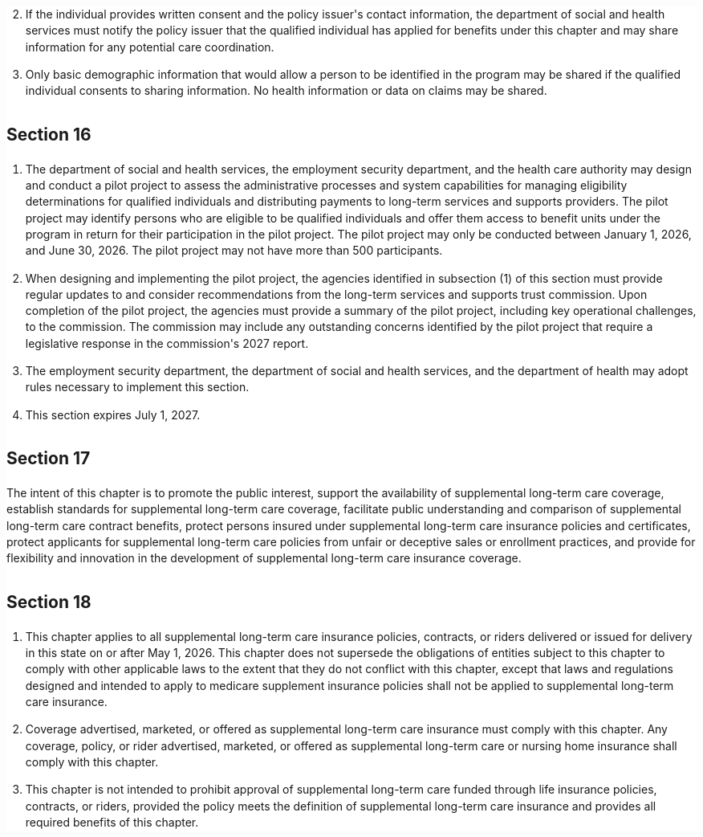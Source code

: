 2. If the individual provides written consent and the policy issuer's contact information, the department of social and health services must notify the policy issuer that the qualified individual has applied for benefits under this chapter and may share information for any potential care coordination.

3. Only basic demographic information that would allow a person to be identified in the program may be shared if the qualified individual consents to sharing information. No health information or data on claims may be shared.

## Section 16
1. The department of social and health services, the employment security department, and the health care authority may design and conduct a pilot project to assess the administrative processes and system capabilities for managing eligibility determinations for qualified individuals and distributing payments to long-term services and supports providers. The pilot project may identify persons who are eligible to be qualified individuals and offer them access to benefit units under the program in return for their participation in the pilot project. The pilot project may only be conducted between January 1, 2026, and June 30, 2026. The pilot project may not have more than 500 participants.

2. When designing and implementing the pilot project, the agencies identified in subsection (1) of this section must provide regular updates to and consider recommendations from the long-term services and supports trust commission. Upon completion of the pilot project, the agencies must provide a summary of the pilot project, including key operational challenges, to the commission. The commission may include any outstanding concerns identified by the pilot project that require a legislative response in the commission's 2027 report.

3. The employment security department, the department of social and health services, and the department of health may adopt rules necessary to implement this section.

4. This section expires July 1, 2027.

## Section 17
The intent of this chapter is to promote the public interest, support the availability of supplemental long-term care coverage, establish standards for supplemental long-term care coverage, facilitate public understanding and comparison of supplemental long-term care contract benefits, protect persons insured under supplemental long-term care insurance policies and certificates, protect applicants for supplemental long-term care policies from unfair or deceptive sales or enrollment practices, and provide for flexibility and innovation in the development of supplemental long-term care insurance coverage.

## Section 18
1. This chapter applies to all supplemental long-term care insurance policies, contracts, or riders delivered or issued for delivery in this state on or after May 1, 2026. This chapter does not supersede the obligations of entities subject to this chapter to comply with other applicable laws to the extent that they do not conflict with this chapter, except that laws and regulations designed and intended to apply to medicare supplement insurance policies shall not be applied to supplemental long-term care insurance.

2. Coverage advertised, marketed, or offered as supplemental long-term care insurance must comply with this chapter. Any coverage, policy, or rider advertised, marketed, or offered as supplemental long-term care or nursing home insurance shall comply with this chapter.

3. This chapter is not intended to prohibit approval of supplemental long-term care funded through life insurance policies, contracts, or riders, provided the policy meets the definition of supplemental long-term care insurance and provides all required benefits of this chapter.
